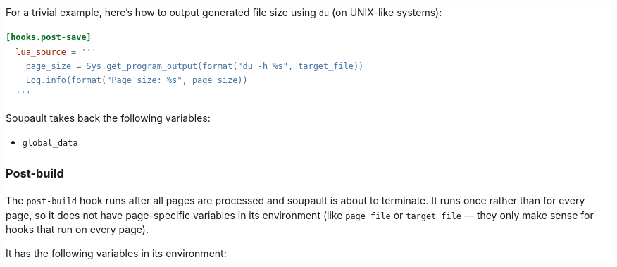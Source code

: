 For a trivial example, here’s how to output generated file size using `du` (on UNIX-like systems):

```toml
[hooks.post-save]
  lua_source = '''
    page_size = Sys.get_program_output(format("du -h %s", target_file))
    Log.info(format("Page size: %s", page_size))
  '''
```

Soupault takes back the following variables:

* `global_data`

<h3 id="hooks-post-build">Post-build</h3>

The `post-build` hook runs after all pages are processed and soupault is about to terminate.
It runs once rather than for every page, so it does not have page-specific variables in its environment
(like `page_file` or `target_file` — they only make sense for hooks that run on every page).

It has the following variables in its environment:

